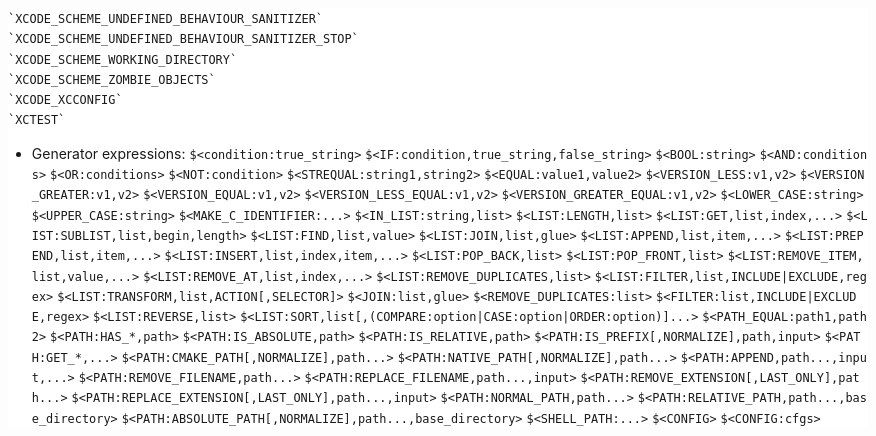     `XCODE_SCHEME_UNDEFINED_BEHAVIOUR_SANITIZER`
    `XCODE_SCHEME_UNDEFINED_BEHAVIOUR_SANITIZER_STOP`
    `XCODE_SCHEME_WORKING_DIRECTORY`
    `XCODE_SCHEME_ZOMBIE_OBJECTS`
    `XCODE_XCCONFIG`
    `XCTEST`

* Generator expressions:
    `$<condition:true_string>`
    `$<IF:condition,true_string,false_string>`
    `$<BOOL:string>`
    `$<AND:conditions>`
    `$<OR:conditions>`
    `$<NOT:condition>`
    `$<STREQUAL:string1,string2>`
    `$<EQUAL:value1,value2>`
    `$<VERSION_LESS:v1,v2>`
    `$<VERSION_GREATER:v1,v2>`
    `$<VERSION_EQUAL:v1,v2>`
    `$<VERSION_LESS_EQUAL:v1,v2>`
    `$<VERSION_GREATER_EQUAL:v1,v2>`
    `$<LOWER_CASE:string>`
    `$<UPPER_CASE:string>`
    `$<MAKE_C_IDENTIFIER:...>`
    `$<IN_LIST:string,list>`
    `$<LIST:LENGTH,list>`
    `$<LIST:GET,list,index,...>`
    `$<LIST:SUBLIST,list,begin,length>`
    `$<LIST:FIND,list,value>`
    `$<LIST:JOIN,list,glue>`
    `$<LIST:APPEND,list,item,...>`
    `$<LIST:PREPEND,list,item,...>`
    `$<LIST:INSERT,list,index,item,...>`
    `$<LIST:POP_BACK,list>`
    `$<LIST:POP_FRONT,list>`
    `$<LIST:REMOVE_ITEM,list,value,...>`
    `$<LIST:REMOVE_AT,list,index,...>`
    `$<LIST:REMOVE_DUPLICATES,list>`
    `$<LIST:FILTER,list,INCLUDE|EXCLUDE,regex>`
    `$<LIST:TRANSFORM,list,ACTION[,SELECTOR]>`
    `$<JOIN:list,glue>`
    `$<REMOVE_DUPLICATES:list>`
    `$<FILTER:list,INCLUDE|EXCLUDE,regex>`
    `$<LIST:REVERSE,list>`
    `$<LIST:SORT,list[,(COMPARE:option|CASE:option|ORDER:option)]...>`
    `$<PATH_EQUAL:path1,path2>`
    `$<PATH:HAS_*,path>`
    `$<PATH:IS_ABSOLUTE,path>`
    `$<PATH:IS_RELATIVE,path>`
    `$<PATH:IS_PREFIX[,NORMALIZE],path,input>`
    `$<PATH:GET_*,...>`
    `$<PATH:CMAKE_PATH[,NORMALIZE],path...>`
    `$<PATH:NATIVE_PATH[,NORMALIZE],path...>`
    `$<PATH:APPEND,path...,input,...>`
    `$<PATH:REMOVE_FILENAME,path...>`
    `$<PATH:REPLACE_FILENAME,path...,input>`
    `$<PATH:REMOVE_EXTENSION[,LAST_ONLY],path...>`
    `$<PATH:REPLACE_EXTENSION[,LAST_ONLY],path...,input>`
    `$<PATH:NORMAL_PATH,path...>`
    `$<PATH:RELATIVE_PATH,path...,base_directory>`
    `$<PATH:ABSOLUTE_PATH[,NORMALIZE],path...,base_directory>`
    `$<SHELL_PATH:...>`
    `$<CONFIG>`
    `$<CONFIG:cfgs>`